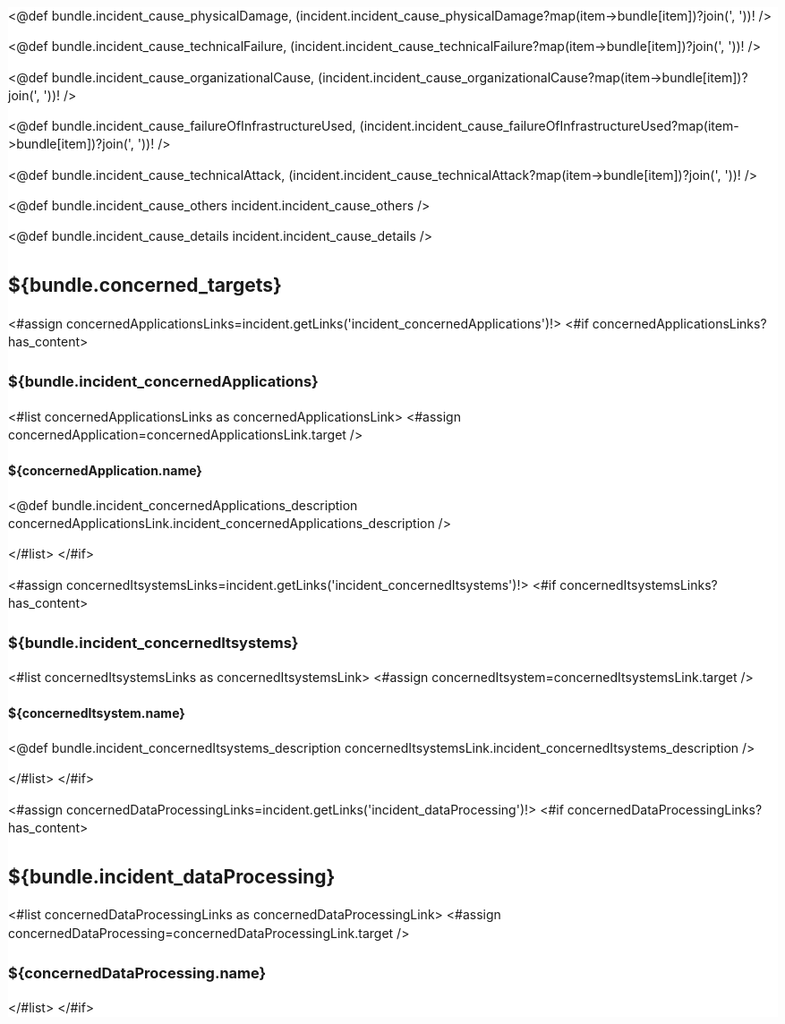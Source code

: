 <@def bundle.incident_cause_physicalDamage, (incident.incident_cause_physicalDamage?map(item->bundle[item])?join(', '))! />

<@def bundle.incident_cause_technicalFailure, (incident.incident_cause_technicalFailure?map(item->bundle[item])?join(', '))! />

<@def bundle.incident_cause_organizationalCause, (incident.incident_cause_organizationalCause?map(item->bundle[item])?join(', '))! />

<@def bundle.incident_cause_failureOfInfrastructureUsed, (incident.incident_cause_failureOfInfrastructureUsed?map(item->bundle[item])?join(', '))! />

<@def bundle.incident_cause_technicalAttack, (incident.incident_cause_technicalAttack?map(item->bundle[item])?join(', '))! />

<@def bundle.incident_cause_others incident.incident_cause_others />

<@def bundle.incident_cause_details incident.incident_cause_details />

<div class="section">

## ${bundle.concerned_targets}

<#assign concernedApplicationsLinks=incident.getLinks('incident_concernedApplications')!>
<#if concernedApplicationsLinks?has_content>
### ${bundle.incident_concernedApplications}
<#list concernedApplicationsLinks as concernedApplicationsLink>
<#assign concernedApplication=concernedApplicationsLink.target />
#### ${concernedApplication.name}
<@def bundle.incident_concernedApplications_description concernedApplicationsLink.incident_concernedApplications_description />

</#list>
</#if>

<#assign concernedItsystemsLinks=incident.getLinks('incident_concernedItsystems')!>
<#if concernedItsystemsLinks?has_content>
### ${bundle.incident_concernedItsystems}
<#list concernedItsystemsLinks as concernedItsystemsLink>
<#assign concernedItsystem=concernedItsystemsLink.target />
#### ${concernedItsystem.name}
<@def bundle.incident_concernedItsystems_description concernedItsystemsLink.incident_concernedItsystems_description />

</#list>
</#if>

<#assign concernedDataProcessingLinks=incident.getLinks('incident_dataProcessing')!>
<#if concernedDataProcessingLinks?has_content>
## ${bundle.incident_dataProcessing}
<#list concernedDataProcessingLinks as concernedDataProcessingLink>
<#assign concernedDataProcessing=concernedDataProcessingLink.target />
### ${concernedDataProcessing.name}
</#list>
</#if>
</div>

